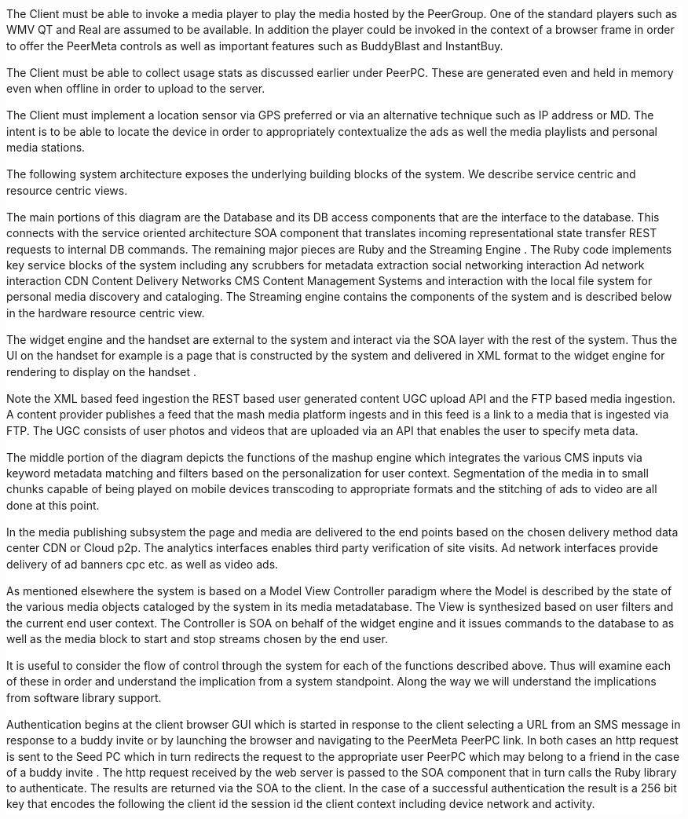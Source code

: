 The Client must be able to invoke a media player to play the media hosted by the PeerGroup. One of the standard players such as WMV QT and Real are assumed to be available. In addition the player could be invoked in the context of a browser frame in order to offer the PeerMeta controls as well as important features such as BuddyBlast and InstantBuy.

The Client must be able to collect usage stats as discussed earlier under PeerPC. These are generated even and held in memory even when offline in order to upload to the server.

The Client must implement a location sensor via GPS preferred or via an alternative technique such as IP address or MD. The intent is to be able to locate the device in order to appropriately contextualize the ads as well the media playlists and personal media stations.

The following system architecture exposes the underlying building blocks of the system. We describe service centric and resource centric views.

The main portions of this diagram are the Database and its DB access components that are the interface to the database. This connects with the service oriented architecture SOA component that translates incoming representational state transfer REST requests to internal DB commands. The remaining major pieces are Ruby and the Streaming Engine . The Ruby code implements key service blocks of the system including any scrubbers for metadata extraction social networking interaction Ad network interaction CDN Content Delivery Networks CMS Content Management Systems and interaction with the local file system for personal media discovery and cataloging. The Streaming engine contains the components of the system and is described below in the hardware resource centric view.

The widget engine and the handset are external to the system and interact via the SOA layer with the rest of the system. Thus the UI on the handset for example is a page that is constructed by the system and delivered in XML format to the widget engine for rendering to display on the handset .

Note the XML based feed ingestion the REST based user generated content UGC upload API and the FTP based media ingestion. A content provider publishes a feed that the mash media platform ingests and in this feed is a link to a media that is ingested via FTP. The UGC consists of user photos and videos that are uploaded via an API that enables the user to specify meta data.

The middle portion of the diagram depicts the functions of the mashup engine which integrates the various CMS inputs via keyword metadata matching and filters based on the personalization for user context. Segmentation of the media in to small chunks capable of being played on mobile devices transcoding to appropriate formats and the stitching of ads to video are all done at this point.

In the media publishing subsystem the page and media are delivered to the end points based on the chosen delivery method data center CDN or Cloud p2p. The analytics interfaces enables third party verification of site visits. Ad network interfaces provide delivery of ad banners cpc etc. as well as video ads.

As mentioned elsewhere the system is based on a Model View Controller paradigm where the Model is described by the state of the various media objects cataloged by the system in its media metadatabase. The View is synthesized based on user filters and the current end user context. The Controller is SOA on behalf of the widget engine and it issues commands to the database to as well as the media block to start and stop streams chosen by the end user.

It is useful to consider the flow of control through the system for each of the functions described above. Thus will examine each of these in order and understand the implication from a system standpoint. Along the way we will understand the implications from software library support.

Authentication begins at the client browser GUI which is started in response to the client selecting a URL from an SMS message in response to a buddy invite or by launching the browser and navigating to the PeerMeta PeerPC link. In both cases an http request is sent to the Seed PC which in turn redirects the request to the appropriate user PeerPC which may belong to a friend in the case of a buddy invite . The http request received by the web server is passed to the SOA component that in turn calls the Ruby library to authenticate. The results are returned via the SOA to the client. In the case of a successful authentication the result is a 256 bit key that encodes the following the client id the session id the client context including device network and activity.
